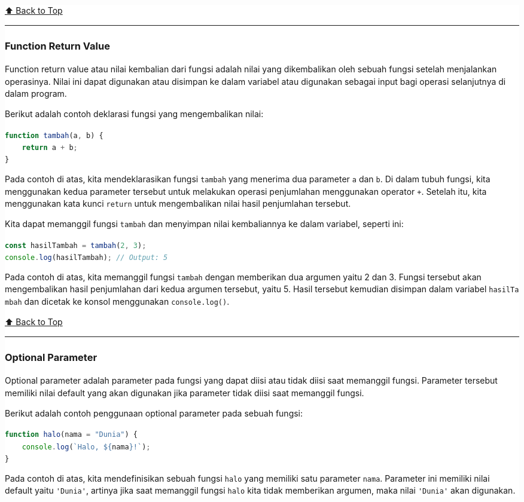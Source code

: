 [⬆️ Back to Top](#table-of-contents)

---

### Function Return Value

Function return value atau nilai kembalian dari fungsi adalah nilai yang
dikembalikan oleh sebuah fungsi setelah menjalankan operasinya. Nilai ini dapat
digunakan atau disimpan ke dalam variabel atau digunakan sebagai input bagi
operasi selanjutnya di dalam program.

Berikut adalah contoh deklarasi fungsi yang mengembalikan nilai:

```javascript
function tambah(a, b) {
	return a + b;
}
```

Pada contoh di atas, kita mendeklarasikan fungsi `tambah` yang menerima dua
parameter `a` dan `b`. Di dalam tubuh fungsi, kita menggunakan kedua parameter
tersebut untuk melakukan operasi penjumlahan menggunakan operator `+`. Setelah
itu, kita menggunakan kata kunci `return` untuk mengembalikan nilai hasil
penjumlahan tersebut.

Kita dapat memanggil fungsi `tambah` dan menyimpan nilai kembaliannya ke dalam
variabel, seperti ini:

```javascript
const hasilTambah = tambah(2, 3);
console.log(hasilTambah); // Output: 5
```

Pada contoh di atas, kita memanggil fungsi `tambah` dengan memberikan dua
argumen yaitu 2 dan 3. Fungsi tersebut akan mengembalikan hasil penjumlahan dari
kedua argumen tersebut, yaitu 5. Hasil tersebut kemudian disimpan dalam variabel
`hasilTambah` dan dicetak ke konsol menggunakan `console.log()`.

[⬆️ Back to Top](#table-of-contents)

---

### Optional Parameter

Optional parameter adalah parameter pada fungsi yang dapat diisi atau tidak
diisi saat memanggil fungsi. Parameter tersebut memiliki nilai default yang akan
digunakan jika parameter tidak diisi saat memanggil fungsi.

Berikut adalah contoh penggunaan optional parameter pada sebuah fungsi:

```javascript
function halo(nama = "Dunia") {
	console.log(`Halo, ${nama}!`);
}
```

Pada contoh di atas, kita mendefinisikan sebuah fungsi `halo` yang memiliki satu
parameter `nama`. Parameter ini memiliki nilai default yaitu `'Dunia'`, artinya
jika saat memanggil fungsi `halo` kita tidak memberikan argumen, maka nilai
`'Dunia'` akan digunakan.
